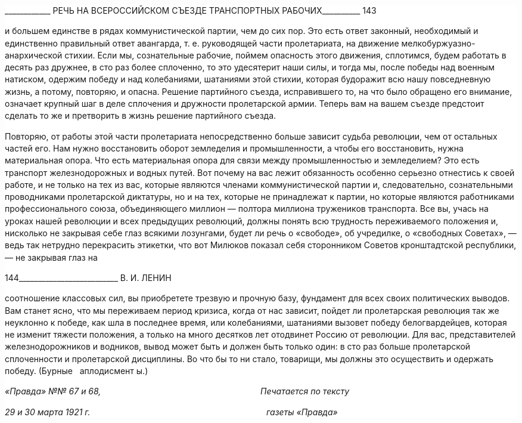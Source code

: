   

____________ РЕЧЬ НА ВСЕРОССИЙСКОМ СЪЕЗДЕ ТРАНСПОРТНЫХ РАБОЧИХ__________ 143

и большем единстве в рядах коммунистической партии, чем до сих пор. Это есть ответ законный, необходимый и единственно правильный ответ авангарда, т. е. руководящей части пролетариата, на движение мелкобуржуазно-анархической стихии. Если мы, соз­нательные рабочие, поймем опасность этого движения, сплотимся, будем работать в десять раз дружнее, в сто раз более сплоченно, то это удесятерит наши силы, и тогда мы, после победы над военным натиском, одержим победу и над колебаниями, шата­ниями этой стихии, которая будоражит всю нашу повседневную жизнь, а потому, по­вторяю, и опасна. Решение партийного съезда, исправившего то, на что было обращено его внимание, означает крупный шаг в деле сплочения и дружности пролетарской ар­мии. Теперь вам на вашем съезде предстоит сделать то же и претворить в жизнь реше­ние партийного съезда.

Повторяю, от работы этой части пролетариата непосредственно больше зависит судьба революции, чем от остальных частей его. Нам нужно восстановить оборот зем­леделия и промышленности, а чтобы его восстановить, нужна материальная опора. Что есть материальная опора для связи между промышленностью и земледелием? Это есть транспорт железнодорожных и водных путей. Вот почему на вас лежит обязанность особенно серьезно отнестись к своей работе, и не только на тех из вас, которые являют­ся членами коммунистической партии и, следовательно, сознательными проводниками пролетарской диктатуры, но и на тех, которые не принадлежат к партии, но которые являются работниками профессионального союза, объединяющего миллион — полтора миллиона тружеников транспорта. Все вы, учась на уроках нашей революции и всех предыдущих революций, должны понять всю трудность переживаемого положения и, нисколько не закрывая себе глаз всякими лозунгами, будет ли речь о «свободе», об уч­редилке, о «свободных Советах», — ведь так нетрудно перекрасить этикетки, что вот Милюков показал себя сторонником Советов кронштадтской республики, — не закры­вая глаз на

  

144__________________________ В. И. ЛЕНИН

соотношение классовых сил, вы приобретете трезвую и прочную базу, фундамент для всех своих политических выводов. Вам станет ясно, что мы переживаем период кризи­са, когда от нас зависит, пойдет ли пролетарская революция так же неуклонно к победе, как шла в последнее время, или колебаниями, шатаниями вызовет победу белогвардей­цев, которая не изменит тяжести положения, а только на много десятков лет отодвинет Россию от революции. Для вас, представителей железнодорожников и водников, вывод может быть и должен быть только один: в сто раз больше пролетарской сплоченности и пролетарской дисциплины. Во что бы то ни стало, товарищи, мы должны это осущест­вить и одержать победу. (Бурные   аплодисмент ы.)

_«Правда» №№ 67 и 68,                                                                    Печатается по тексту_

_29 и 30 марта 1921 г.                                                                           газеты «Правда»_